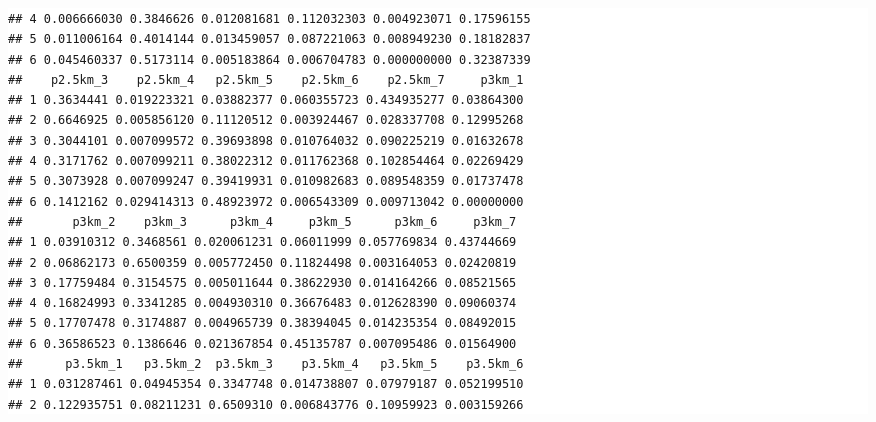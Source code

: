     ## 4 0.006666030 0.3846626 0.012081681 0.112032303 0.004923071 0.17596155
    ## 5 0.011006164 0.4014144 0.013459057 0.087221063 0.008949230 0.18182837
    ## 6 0.045460337 0.5173114 0.005183864 0.006704783 0.000000000 0.32387339
    ##    p2.5km_3    p2.5km_4   p2.5km_5    p2.5km_6    p2.5km_7     p3km_1
    ## 1 0.3634441 0.019223321 0.03882377 0.060355723 0.434935277 0.03864300
    ## 2 0.6646925 0.005856120 0.11120512 0.003924467 0.028337708 0.12995268
    ## 3 0.3044101 0.007099572 0.39693898 0.010764032 0.090225219 0.01632678
    ## 4 0.3171762 0.007099211 0.38022312 0.011762368 0.102854464 0.02269429
    ## 5 0.3073928 0.007099247 0.39419931 0.010982683 0.089548359 0.01737478
    ## 6 0.1412162 0.029414313 0.48923972 0.006543309 0.009713042 0.00000000
    ##       p3km_2    p3km_3      p3km_4     p3km_5      p3km_6     p3km_7
    ## 1 0.03910312 0.3468561 0.020061231 0.06011999 0.057769834 0.43744669
    ## 2 0.06862173 0.6500359 0.005772450 0.11824498 0.003164053 0.02420819
    ## 3 0.17759484 0.3154575 0.005011644 0.38622930 0.014164266 0.08521565
    ## 4 0.16824993 0.3341285 0.004930310 0.36676483 0.012628390 0.09060374
    ## 5 0.17707478 0.3174887 0.004965739 0.38394045 0.014235354 0.08492015
    ## 6 0.36586523 0.1386646 0.021367854 0.45135787 0.007095486 0.01564900
    ##      p3.5km_1   p3.5km_2  p3.5km_3    p3.5km_4   p3.5km_5    p3.5km_6
    ## 1 0.031287461 0.04945354 0.3347748 0.014738807 0.07979187 0.052199510
    ## 2 0.122935751 0.08211231 0.6509310 0.006843776 0.10959923 0.003159266